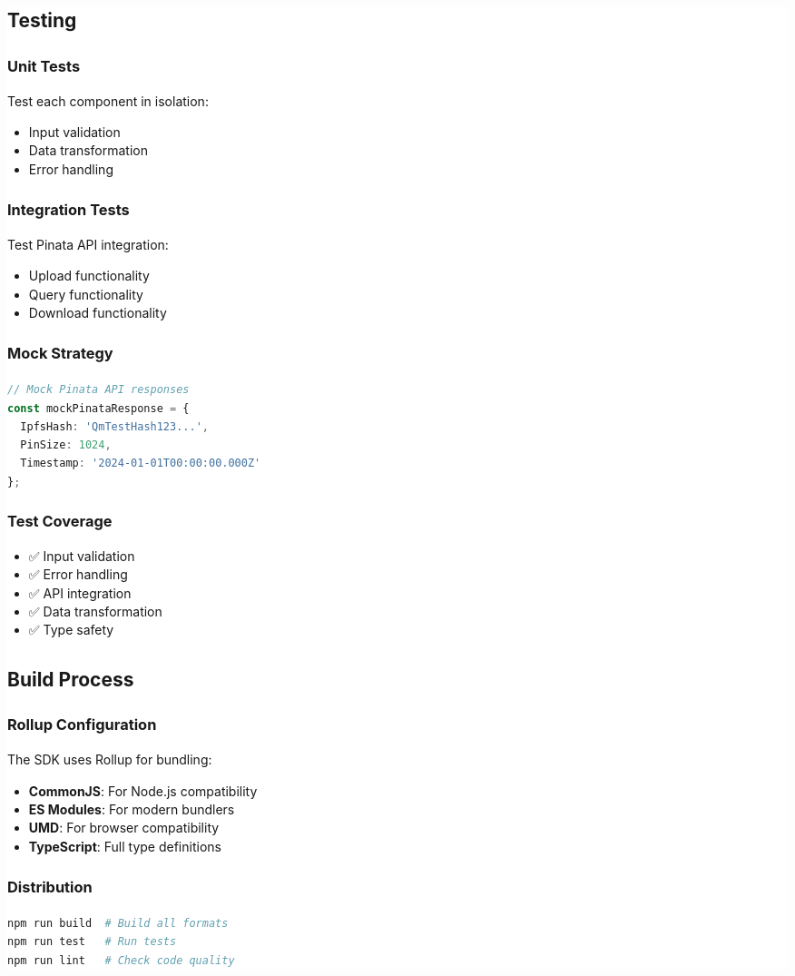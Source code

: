 ## Testing

### Unit Tests

Test each component in isolation:
- Input validation
- Data transformation
- Error handling

### Integration Tests

Test Pinata API integration:
- Upload functionality
- Query functionality
- Download functionality

### Mock Strategy

```typescript
// Mock Pinata API responses
const mockPinataResponse = {
  IpfsHash: 'QmTestHash123...',
  PinSize: 1024,
  Timestamp: '2024-01-01T00:00:00.000Z'
};
```

### Test Coverage

- ✅ Input validation
- ✅ Error handling
- ✅ API integration
- ✅ Data transformation
- ✅ Type safety

## Build Process

### Rollup Configuration

The SDK uses Rollup for bundling:
- **CommonJS**: For Node.js compatibility
- **ES Modules**: For modern bundlers
- **UMD**: For browser compatibility
- **TypeScript**: Full type definitions

### Distribution

```bash
npm run build  # Build all formats
npm run test   # Run tests
npm run lint   # Check code quality
```
